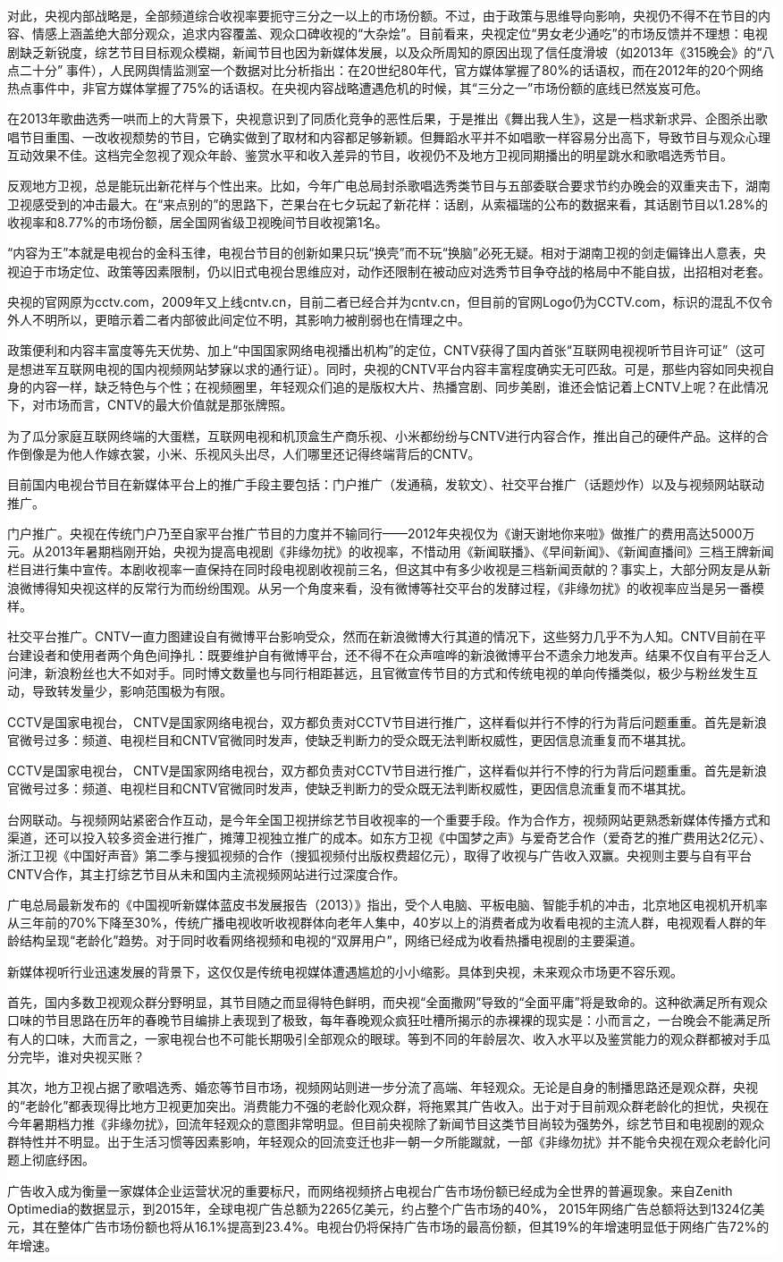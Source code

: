 对此，央视内部战略是，全部频道综合收视率要扼守三分之一以上的市场份额。不过，由于政策与思维导向影响，央视仍不得不在节目的内容、情感上涵盖绝大部分观众，追求内容覆盖、观众口碑收视的“大杂烩”。目前看来，央视定位“男女老少通吃”的市场反馈并不理想：电视剧缺乏新锐度，综艺节目目标观众模糊，新闻节目也因为新媒体发展，以及众所周知的原因出现了信任度滑坡（如2013年《315晚会》的“八点二十分” 事件），人民网舆情监测室一个数据对比分析指出：在20世纪80年代，官方媒体掌握了80%的话语权，而在2012年的20个网络热点事件中，非官方媒体掌握了75%的话语权。在央视内容战略遭遇危机的时候，其“三分之一”市场份额的底线已然岌岌可危。

在2013年歌曲选秀一哄而上的大背景下，央视意识到了同质化竞争的恶性后果，于是推出《舞出我人生》，这是一档求新求异、企图杀出歌唱节目重围、一改收视颓势的节目，它确实做到了取材和内容都足够新颖。但舞蹈水平并不如唱歌一样容易分出高下，导致节目与观众心理互动效果不佳。这档完全忽视了观众年龄、鉴赏水平和收入差异的节目，收视仍不及地方卫视同期播出的明星跳水和歌唱选秀节目。

反观地方卫视，总是能玩出新花样与个性出来。比如，今年广电总局封杀歌唱选秀类节目与五部委联合要求节约办晚会的双重夹击下，湖南卫视感受到的冲击最大。在“来点别的”的思路下，芒果台在七夕玩起了新花样：话剧，从索福瑞的公布的数据来看，其话剧节目以1.28%的收视率和8.77%的市场份额，居全国网省级卫视晚间节目收视第1名。

“内容为王”本就是电视台的金科玉律，电视台节目的创新如果只玩“换壳”而不玩“换脑”必死无疑。相对于湖南卫视的剑走偏锋出人意表，央视迫于市场定位、政策等因素限制，仍以旧式电视台思维应对，动作还限制在被动应对选秀节目争夺战的格局中不能自拔，出招相对老套。

央视的官网原为cctv.com，2009年又上线cntv.cn，目前二者已经合并为cntv.cn，但目前的官网Logo仍为CCTV.com，标识的混乱不仅令外人不明所以，更暗示着二者内部彼此间定位不明，其影响力被削弱也在情理之中。

政策便利和内容丰富度等先天优势、加上“中国国家网络电视播出机构”的定位，CNTV获得了国内首张“互联网电视视听节目许可证”（这可是想进军互联网电视的国内视频网站梦寐以求的通行证）。同时，央视的CNTV平台内容丰富程度确实无可匹敌。可是，那些内容如同央视自身的内容一样，缺乏特色与个性；在视频圈里，年轻观众们追的是版权大片、热播宫剧、同步美剧，谁还会惦记着上CNTV上呢？在此情况下，对市场而言，CNTV的最大价值就是那张牌照。

为了瓜分家庭互联网终端的大蛋糕，互联网电视和机顶盒生产商乐视、小米都纷纷与CNTV进行内容合作，推出自己的硬件产品。这样的合作倒像是为他人作嫁衣裳，小米、乐视风头出尽，人们哪里还记得终端背后的CNTV。

目前国内电视台节目在新媒体平台上的推广手段主要包括：门户推广（发通稿，发软文）、社交平台推广（话题炒作）以及与视频网站联动推广。

门户推广。央视在传统门户乃至自家平台推广节目的力度并不输同行——2012年央视仅为《谢天谢地你来啦》做推广的费用高达5000万元。从2013年暑期档刚开始，央视为提高电视剧《非缘勿扰》的收视率，不惜动用《新闻联播》、《早间新闻》、《新闻直播间》三档王牌新闻栏目进行集中宣传。本剧收视率一直保持在同时段电视剧收视前三名，但这其中有多少收视是三档新闻贡献的？事实上，大部分网友是从新浪微博得知央视这样的反常行为而纷纷围观。从另一个角度来看，没有微博等社交平台的发酵过程，《非缘勿扰》的收视率应当是另一番模样。

社交平台推广。CNTV一直力图建设自有微博平台影响受众，然而在新浪微博大行其道的情况下，这些努力几乎不为人知。CNTV目前在平台建设者和使用者两个角色间挣扎：既要维护自有微博平台，还不得不在众声喧哗的新浪微博平台不遗余力地发声。结果不仅自有平台乏人问津，新浪粉丝也大不如对手。同时博文数量也与同行相距甚远，且官微宣传节目的方式和传统电视的单向传播类似，极少与粉丝发生互动，导致转发量少，影响范围极为有限。

CCTV是国家电视台， CNTV是国家网络电视台，双方都负责对CCTV节目进行推广，这样看似并行不悖的行为背后问题重重。首先是新浪官微号过多：频道、电视栏目和CNTV官微同时发声，使缺乏判断力的受众既无法判断权威性，更因信息流重复而不堪其扰。

CCTV是国家电视台， CNTV是国家网络电视台，双方都负责对CCTV节目进行推广，这样看似并行不悖的行为背后问题重重。首先是新浪官微号过多：频道、电视栏目和CNTV官微同时发声，使缺乏判断力的受众既无法判断权威性，更因信息流重复而不堪其扰。

台网联动。与视频网站紧密合作互动，是今年全国卫视拼综艺节目收视率的一个重要手段。作为合作方，视频网站更熟悉新媒体传播方式和渠道，还可以投入较多资金进行推广，摊薄卫视独立推广的成本。如东方卫视《中国梦之声》与爱奇艺合作（爱奇艺的推广费用达2亿元）、浙江卫视《中国好声音》第二季与搜狐视频的合作（搜狐视频付出版权费超亿元），取得了收视与广告收入双赢。央视则主要与自有平台CNTV合作，其主打综艺节目从未和国内主流视频网站进行过深度合作。

广电总局最新发布的《中国视听新媒体蓝皮书发展报告（2013）》指出，受个人电脑、平板电脑、智能手机的冲击，北京地区电视机开机率从三年前的70%下降至30%，传统广播电视收听收视群体向老年人集中，40岁以上的消费者成为收看电视的主流人群，电视观看人群的年龄结构呈现“老龄化”趋势。对于同时收看网络视频和电视的“双屏用户”，网络已经成为收看热播电视剧的主要渠道。

新媒体视听行业迅速发展的背景下，这仅仅是传统电视媒体遭遇尴尬的小小缩影。具体到央视，未来观众市场更不容乐观。

首先，国内多数卫视观众群分野明显，其节目随之而显得特色鲜明，而央视“全面撒网”导致的“全面平庸”将是致命的。这种欲满足所有观众口味的节目思路在历年的春晚节目编排上表现到了极致，每年春晚观众疯狂吐槽所揭示的赤裸裸的现实是：小而言之，一台晚会不能满足所有人的口味，大而言之，一家电视台也不可能长期吸引全部观众的眼球。等到不同的年龄层次、收入水平以及鉴赏能力的观众群都被对手瓜分完毕，谁对央视买账？

其次，地方卫视占据了歌唱选秀、婚恋等节目市场，视频网站则进一步分流了高端、年轻观众。无论是自身的制播思路还是观众群，央视的“老龄化”都表现得比地方卫视更加突出。消费能力不强的老龄化观众群，将拖累其广告收入。出于对于目前观众群老龄化的担忧，央视在今年暑期档力推《非缘勿扰》，回流年轻观众的意图非常明显。但目前央视除了新闻节目这类节目尚较为强势外，综艺节目和电视剧的观众群特性并不明显。出于生活习惯等因素影响，年轻观众的回流变迁也非一朝一夕所能蹴就，一部《非缘勿扰》并不能令央视在观众老龄化问题上彻底纾困。

广告收入成为衡量一家媒体企业运营状况的重要标尺，而网络视频挤占电视台广告市场份额已经成为全世界的普遍现象。来自Zenith Optimedia的数据显示，到2015年，全球电视广告总额为2265亿美元，约占整个广告市场的40%， 2015年网络广告总额将达到1324亿美元，其在整体广告市场份额也将从16.1%提高到23.4%。电视台仍将保持广告市场的最高份额，但其19%的年增速明显低于网络广告72%的年增速。
